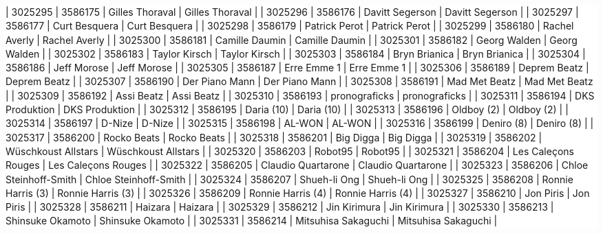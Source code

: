 | 3025295 | 3586175 | Gilles Thoraval | Gilles Thoraval |
| 3025296 | 3586176 | Davitt Segerson | Davitt Segerson |
| 3025297 | 3586177 | Curt Besquera | Curt Besquera |
| 3025298 | 3586179 | Patrick Perot | Patrick Perot |
| 3025299 | 3586180 | Rachel Averly | Rachel Averly |
| 3025300 | 3586181 | Camille Daumin | Camille Daumin |
| 3025301 | 3586182 | Georg Walden | Georg Walden |
| 3025302 | 3586183 | Taylor Kirsch | Taylor Kirsch |
| 3025303 | 3586184 | Bryn Brianica | Bryn Brianica |
| 3025304 | 3586186 | Jeff Morose | Jeff Morose |
| 3025305 | 3586187 | Erre Emme 1 | Erre Emme 1 |
| 3025306 | 3586189 | Deprem Beatz | Deprem Beatz |
| 3025307 | 3586190 | Der Piano Mann | Der Piano Mann |
| 3025308 | 3586191 | Mad Met Beatz | Mad Met Beatz |
| 3025309 | 3586192 | Assi Beatz | Assi Beatz |
| 3025310 | 3586193 | pronograficks | pronograficks |
| 3025311 | 3586194 | DKS Produktion | DKS Produktion |
| 3025312 | 3586195 | Daria (10) | Daria (10) |
| 3025313 | 3586196 | Oldboy (2) | Oldboy (2) |
| 3025314 | 3586197 | D-Nize | D-Nize |
| 3025315 | 3586198 | AL-WON | AL-WON |
| 3025316 | 3586199 | Deniro (8) | Deniro (8) |
| 3025317 | 3586200 | Rocko Beats | Rocko Beats |
| 3025318 | 3586201 | Big Digga | Big Digga |
| 3025319 | 3586202 | Wüschkoust Allstars | Wüschkoust Allstars |
| 3025320 | 3586203 | Robot95 | Robot95 |
| 3025321 | 3586204 | Les Caleçons Rouges | Les Caleçons Rouges |
| 3025322 | 3586205 | Claudio Quartarone | Claudio Quartarone |
| 3025323 | 3586206 | Chloe Steinhoff-Smith | Chloe Steinhoff-Smith |
| 3025324 | 3586207 | Shueh-li Ong | Shueh-li Ong |
| 3025325 | 3586208 | Ronnie Harris (3) | Ronnie Harris (3) |
| 3025326 | 3586209 | Ronnie Harris (4) | Ronnie Harris (4) |
| 3025327 | 3586210 | Jon Piris | Jon Piris |
| 3025328 | 3586211 | Haizara | Haizara |
| 3025329 | 3586212 | Jin Kirimura | Jin Kirimura |
| 3025330 | 3586213 | Shinsuke Okamoto | Shinsuke Okamoto |
| 3025331 | 3586214 | Mitsuhisa Sakaguchi | Mitsuhisa Sakaguchi |